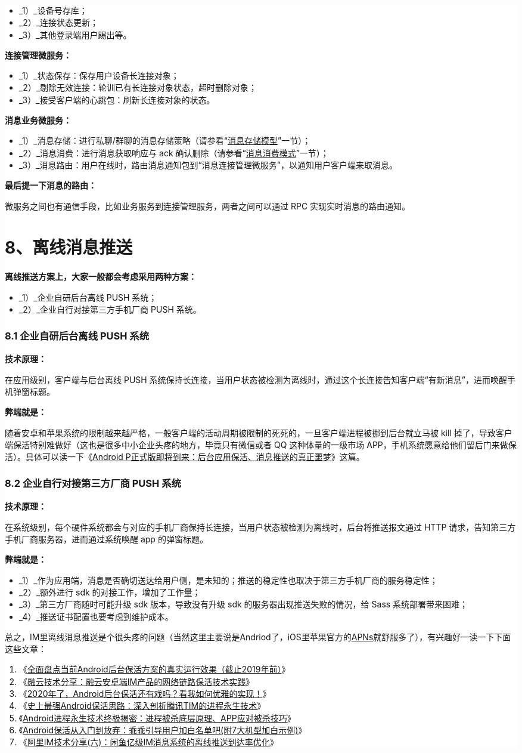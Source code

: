 *   _1）_设备号存库；
*   _2）_连接状态更新；
*   _3）_其他登录端用户踢出等。

**连接管理微服务：**

*   _1）_状态保存：保存用户设备长连接对象；
*   _2）_剔除无效连接：轮训已有长连接对象状态，超时删除对象；
*   _3）_接受客户端的心跳包：刷新长连接对象的状态。

**消息业务微服务：**

*   _1）_消息存储：进行私聊/群聊的消息存储策略（请参看“[消息存储模型](http://www.52im.net/thread-3752-1-1.html%238)”一节）；
*   _2）_消息消费：进行消息获取响应与 ack 确认删除（请参看“[消息消费模式](http://www.52im.net/thread-3752-1-1.html%239)”一节）；
*   _3）_消息路由：用户在线时，路由消息通知包到“消息连接管理微服务”，以通知用户客户端来取消息。

**最后提一下消息的路由：**

微服务之间也有通信手段，比如业务服务到连接管理服务，两者之间可以通过 RPC 实现实时消息的路由通知。

8、离线消息推送
========

**离线推送方案上，大家一般都会考虑采用两种方案：**

*   _1）_企业自研后台离线 PUSH 系统；
*   _2）_企业自行对接第三方手机厂商 PUSH 系统。

### 8.1 企业自研后台离线 PUSH 系统

**技术原理：**

在应用级别，客户端与后台离线 PUSH 系统保持长连接，当用户状态被检测为离线时，通过这个长连接告知客户端“有新消息”，进而唤醒手机弹窗标题。

**弊端就是：**

随着安卓和苹果系统的限制越来越严格，一般客户端的活动周期被限制的死死的，一旦客户端进程被挪到后台就立马被 kill 掉了，导致客户端保活特别难做好（这也是很多中小企业头疼的地方，毕竟只有微信或者 QQ 这种体量的一级市场 APP，手机系统愿意给他们留后门来做保活）。具体可以读一下《[Android P正式版即将到来：后台应用保活、消息推送的真正噩梦](http://www.52im.net/thread-1832-1-1.html)》这篇。

### 8.2 企业自行对接第三方厂商 PUSH 系统

**技术原理：**

在系统级别，每个硬件系统都会与对应的手机厂商保持长连接，当用户状态被检测为离线时，后台将推送报文通过 HTTP 请求，告知第三方手机厂商服务器，进而通过系统唤醒 app 的弹窗标题。

**弊端就是：**

*   _1）_作为应用端，消息是否确切送达给用户侧，是未知的；推送的稳定性也取决于第三方手机厂商的服务稳定性；
*   _2）_额外进行 sdk 的对接工作，增加了工作量；
*   _3）_第三方厂商随时可能升级 sdk 版本，导致没有升级 sdk 的服务器出现推送失败的情况，给 Sass 系统部署带来困难；
*   _4）_推送证书配置也要考虑到维护成本。

总之，IM里离线消息推送是个很头疼的问题（当然这里主要说是Andriod了，iOS里苹果官方的[APNs](http://www.52im.net/thread-345-1-1.html)就舒服多了），有兴趣好一读一下下面这些文章：

1.  《[全面盘点当前Android后台保活方案的真实运行效果（截止2019年前）](http://www.52im.net/thread-2176-1-1.html)》
2.  《[融云技术分享：融云安卓端IM产品的网络链路保活技术实践](http://www.52im.net/thread-2744-1-1.html)》
3.  《[2020年了，Android后台保活还有戏吗？看我如何优雅的实现！](http://www.52im.net/thread-2881-1-1.html)》
4.  《[史上最强Android保活思路：深入剖析腾讯TIM的进程永生技术](http://www.52im.net/thread-2893-1-1.html)》
5.  《[Android进程永生技术终极揭密：进程被杀底层原理、APP应对被杀技巧](http://www.52im.net/thread-2921-1-1.html)》
6.  《[Android保活从入门到放弃：乖乖引导用户加白名单吧(附7大机型加白示例)](http://www.52im.net/thread-3033-1-1.html)》
7.  《[阿里IM技术分享(六)：闲鱼亿级IM消息系统的离线推送到达率优化](http://www.52im.net/thread-3748-1-1.html)》
